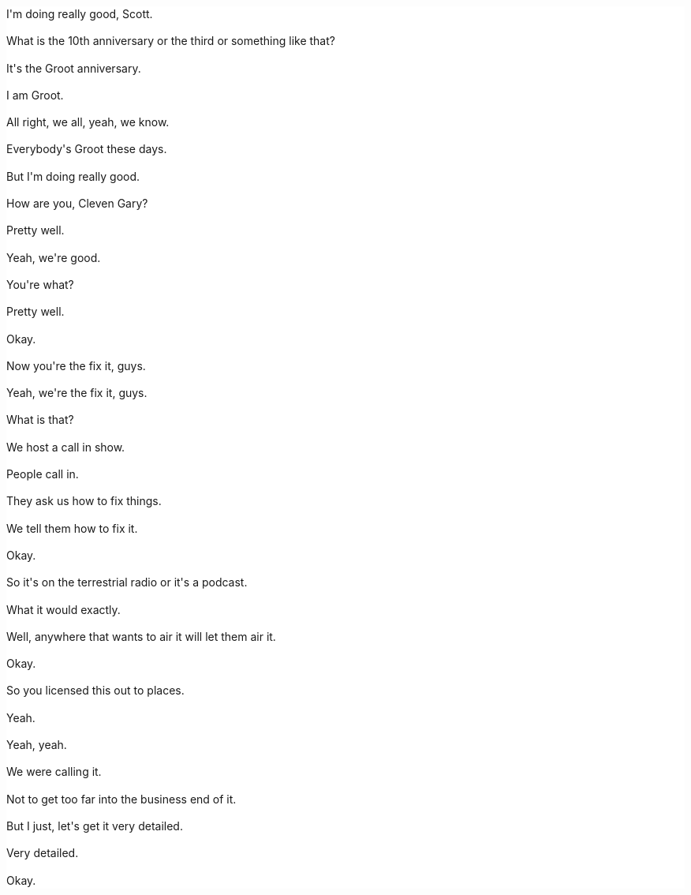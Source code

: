 I'm doing really good, Scott.

What is the 10th anniversary or the third or something like that?

It's the Groot anniversary.

I am Groot.

All right, we all, yeah, we know.

Everybody's Groot these days.

But I'm doing really good.

How are you, Cleven Gary?

Pretty well.

Yeah, we're good.

You're what?

Pretty well.

Okay.

Now you're the fix it, guys.

Yeah, we're the fix it, guys.

What is that?

We host a call in show.

People call in.

They ask us how to fix things.

We tell them how to fix it.

Okay.

So it's on the terrestrial radio or it's a podcast.

What it would exactly.

Well, anywhere that wants to air it will let them air it.

Okay.

So you licensed this out to places.

Yeah.

Yeah, yeah.

We were calling it.

Not to get too far into the business end of it.

But I just, let's get it very detailed.

Very detailed.

Okay.
